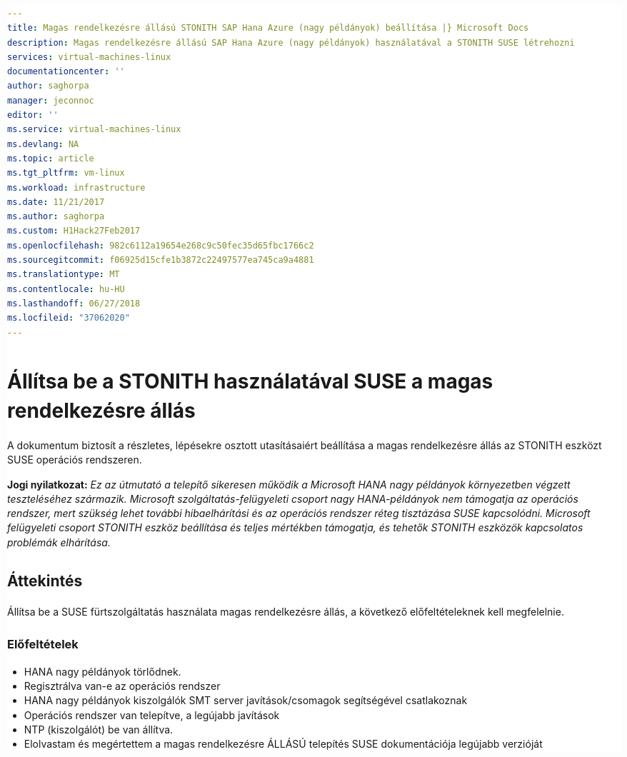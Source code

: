 ```yaml
---
title: Magas rendelkezésre állású STONITH SAP Hana Azure (nagy példányok) beállítása |} Microsoft Docs
description: Magas rendelkezésre állású SAP Hana Azure (nagy példányok) használatával a STONITH SUSE létrehozni
services: virtual-machines-linux
documentationcenter: ''
author: saghorpa
manager: jeconnoc
editor: ''
ms.service: virtual-machines-linux
ms.devlang: NA
ms.topic: article
ms.tgt_pltfrm: vm-linux
ms.workload: infrastructure
ms.date: 11/21/2017
ms.author: saghorpa
ms.custom: H1Hack27Feb2017
ms.openlocfilehash: 982c6112a19654e268c9c50fec35d65fbc1766c2
ms.sourcegitcommit: f06925d15cfe1b3872c22497577ea745ca9a4881
ms.translationtype: MT
ms.contentlocale: hu-HU
ms.lasthandoff: 06/27/2018
ms.locfileid: "37062020"
---
```

# <a name="high-availability-set-up-in-suse-using-the-stonith"></a>Állítsa be a STONITH használatával SUSE a magas rendelkezésre állás
A dokumentum biztosít a részletes, lépésekre osztott utasításaiért beállítása a magas rendelkezésre állás az STONITH eszközt SUSE operációs rendszeren.

**Jogi nyilatkozat:** *Ez az útmutató a telepítő sikeresen működik a Microsoft HANA nagy példányok környezetben végzett teszteléséhez származik. Microsoft szolgáltatás-felügyeleti csoport nagy HANA-példányok nem támogatja az operációs rendszer, mert szükség lehet további hibaelhárítási és az operációs rendszer réteg tisztázása SUSE kapcsolódni. Microsoft felügyeleti csoport STONITH eszköz beállítása és teljes mértékben támogatja, és tehetők STONITH eszközök kapcsolatos problémák elhárítása.*
## <a name="overview"></a>Áttekintés
Állítsa be a SUSE fürtszolgáltatás használata magas rendelkezésre állás, a következő előfeltételeknek kell megfelelnie.
### <a name="pre-requisites"></a>Előfeltételek
- HANA nagy példányok törlődnek.
- Regisztrálva van-e az operációs rendszer
- HANA nagy példányok kiszolgálók SMT server javítások/csomagok segítségével csatlakoznak
- Operációs rendszer van telepítve, a legújabb javítások
- NTP (kiszolgálót) be van állítva.
- Elolvastam és megértettem a magas rendelkezésre ÁLLÁSÚ telepítés SUSE dokumentációja legújabb verzióját
